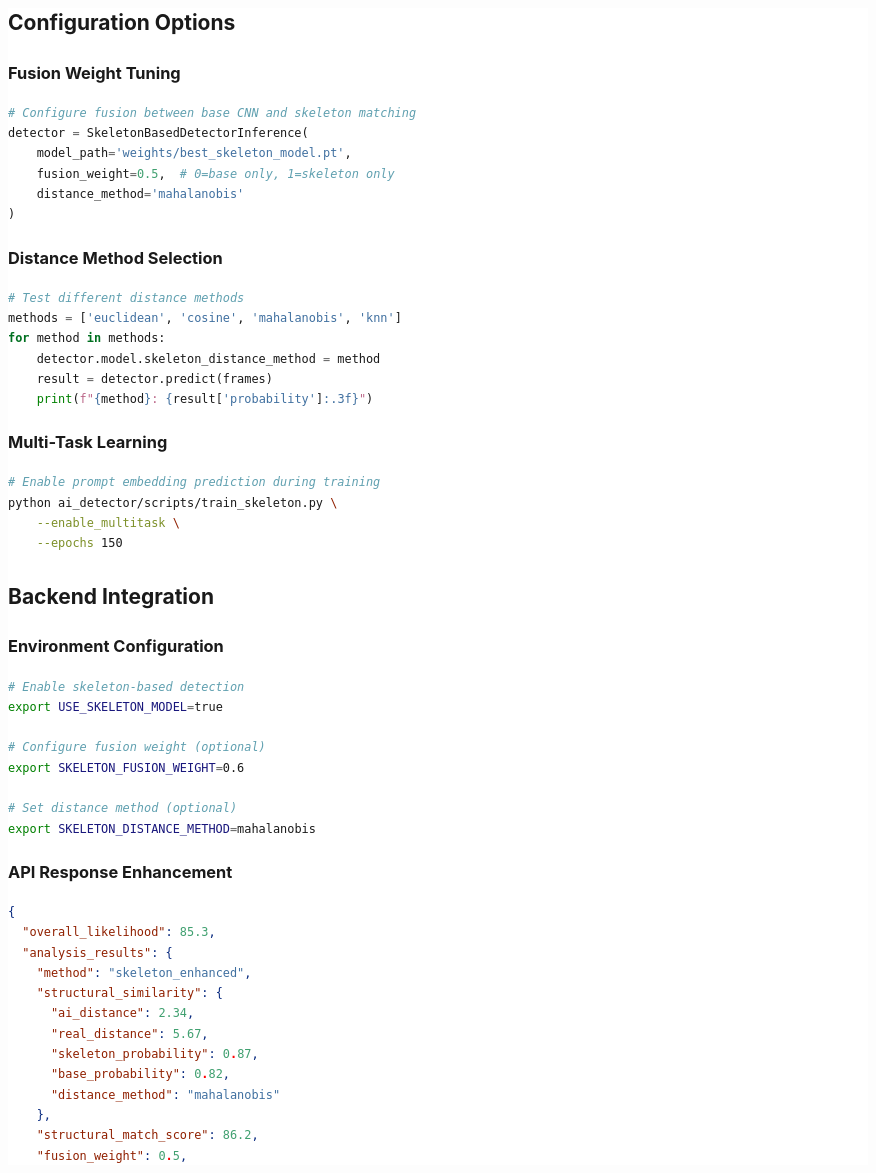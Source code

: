 
## **Configuration Options**

### **Fusion Weight Tuning**

```python
# Configure fusion between base CNN and skeleton matching
detector = SkeletonBasedDetectorInference(
    model_path='weights/best_skeleton_model.pt',
    fusion_weight=0.5,  # 0=base only, 1=skeleton only
    distance_method='mahalanobis'
)
```

### **Distance Method Selection**

```python
# Test different distance methods
methods = ['euclidean', 'cosine', 'mahalanobis', 'knn']
for method in methods:
    detector.model.skeleton_distance_method = method
    result = detector.predict(frames)
    print(f"{method}: {result['probability']:.3f}")
```

### **Multi-Task Learning**

```bash
# Enable prompt embedding prediction during training
python ai_detector/scripts/train_skeleton.py \
    --enable_multitask \
    --epochs 150
```

## **Backend Integration**

### **Environment Configuration**

```bash
# Enable skeleton-based detection
export USE_SKELETON_MODEL=true

# Configure fusion weight (optional)
export SKELETON_FUSION_WEIGHT=0.6

# Set distance method (optional)
export SKELETON_DISTANCE_METHOD=mahalanobis
```

### **API Response Enhancement**

```json
{
  "overall_likelihood": 85.3,
  "analysis_results": {
    "method": "skeleton_enhanced",
    "structural_similarity": {
      "ai_distance": 2.34,
      "real_distance": 5.67,
      "skeleton_probability": 0.87,
      "base_probability": 0.82,
      "distance_method": "mahalanobis"
    },
    "structural_match_score": 86.2,
    "fusion_weight": 0.5,
```